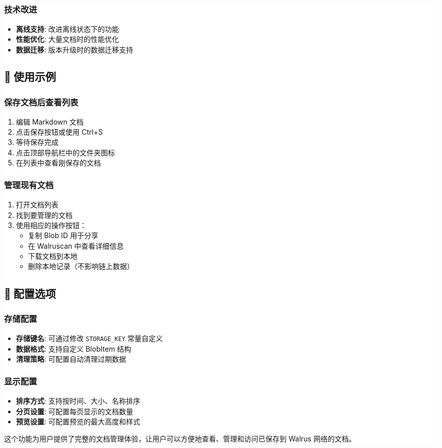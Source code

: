 ### 技术改进
- **离线支持**: 改进离线状态下的功能
- **性能优化**: 大量文档时的性能优化
- **数据迁移**: 版本升级时的数据迁移支持

## 📝 使用示例

### 保存文档后查看列表
1. 编辑 Markdown 文档
2. 点击保存按钮或使用 Ctrl+S
3. 等待保存完成
4. 点击顶部导航栏中的文件夹图标
5. 在列表中查看刚保存的文档

### 管理现有文档
1. 打开文档列表
2. 找到要管理的文档
3. 使用相应的操作按钮：
   - 复制 Blob ID 用于分享
   - 在 Walruscan 中查看详细信息
   - 下载文档到本地
   - 删除本地记录（不影响链上数据）

## 🔧 配置选项

### 存储配置
- **存储键名**: 可通过修改 `STORAGE_KEY` 常量自定义
- **数据格式**: 支持自定义 BlobItem 结构
- **清理策略**: 可配置自动清理过期数据

### 显示配置
- **排序方式**: 支持按时间、大小、名称排序
- **分页设置**: 可配置每页显示的文档数量
- **预览设置**: 可配置预览的最大高度和样式

这个功能为用户提供了完整的文档管理体验，让用户可以方便地查看、管理和访问已保存到 Walrus 网络的文档。
